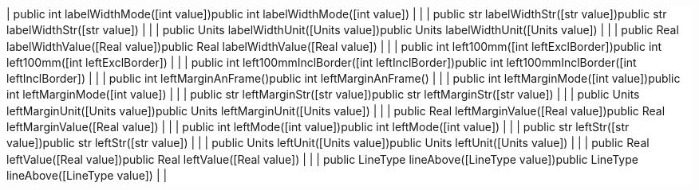 | <span data-ttu-id="fa306-181">public int labelWidthMode(\[int value\])</span><span class="sxs-lookup"><span data-stu-id="fa306-181">public int labelWidthMode(\[int value\])</span></span>                                 |                                                                                                                                           |
| <span data-ttu-id="fa306-182">public str labelWidthStr(\[str value\])</span><span class="sxs-lookup"><span data-stu-id="fa306-182">public str labelWidthStr(\[str value\])</span></span>                                  |                                                                                                                                           |
| <span data-ttu-id="fa306-183">public Units labelWidthUnit(\[Units value\])</span><span class="sxs-lookup"><span data-stu-id="fa306-183">public Units labelWidthUnit(\[Units value\])</span></span>                             |                                                                                                                                           |
| <span data-ttu-id="fa306-184">public Real labelWidthValue(\[Real value\])</span><span class="sxs-lookup"><span data-stu-id="fa306-184">public Real labelWidthValue(\[Real value\])</span></span>                              |                                                                                                                                           |
| <span data-ttu-id="fa306-185">public int left100mm(\[int leftExclBorder\])</span><span class="sxs-lookup"><span data-stu-id="fa306-185">public int left100mm(\[int leftExclBorder\])</span></span>                             |                                                                                                                                           |
| <span data-ttu-id="fa306-186">public int left100mmInclBorder(\[int leftInclBorder\])</span><span class="sxs-lookup"><span data-stu-id="fa306-186">public int left100mmInclBorder(\[int leftInclBorder\])</span></span>                   |                                                                                                                                           |
| <span data-ttu-id="fa306-187">public int leftMarginAnFrame()</span><span class="sxs-lookup"><span data-stu-id="fa306-187">public int leftMarginAnFrame()</span></span>                                           |                                                                                                                                           |
| <span data-ttu-id="fa306-188">public int leftMarginMode(\[int value\])</span><span class="sxs-lookup"><span data-stu-id="fa306-188">public int leftMarginMode(\[int value\])</span></span>                                 |                                                                                                                                           |
| <span data-ttu-id="fa306-189">public str leftMarginStr(\[str value\])</span><span class="sxs-lookup"><span data-stu-id="fa306-189">public str leftMarginStr(\[str value\])</span></span>                                  |                                                                                                                                           |
| <span data-ttu-id="fa306-190">public Units leftMarginUnit(\[Units value\])</span><span class="sxs-lookup"><span data-stu-id="fa306-190">public Units leftMarginUnit(\[Units value\])</span></span>                             |                                                                                                                                           |
| <span data-ttu-id="fa306-191">public Real leftMarginValue(\[Real value\])</span><span class="sxs-lookup"><span data-stu-id="fa306-191">public Real leftMarginValue(\[Real value\])</span></span>                              |                                                                                                                                           |
| <span data-ttu-id="fa306-192">public int leftMode(\[int value\])</span><span class="sxs-lookup"><span data-stu-id="fa306-192">public int leftMode(\[int value\])</span></span>                                       |                                                                                                                                           |
| <span data-ttu-id="fa306-193">public str leftStr(\[str value\])</span><span class="sxs-lookup"><span data-stu-id="fa306-193">public str leftStr(\[str value\])</span></span>                                        |                                                                                                                                           |
| <span data-ttu-id="fa306-194">public Units leftUnit(\[Units value\])</span><span class="sxs-lookup"><span data-stu-id="fa306-194">public Units leftUnit(\[Units value\])</span></span>                                   |                                                                                                                                           |
| <span data-ttu-id="fa306-195">public Real leftValue(\[Real value\])</span><span class="sxs-lookup"><span data-stu-id="fa306-195">public Real leftValue(\[Real value\])</span></span>                                    |                                                                                                                                           |
| <span data-ttu-id="fa306-196">public LineType lineAbove(\[LineType value\])</span><span class="sxs-lookup"><span data-stu-id="fa306-196">public LineType lineAbove(\[LineType value\])</span></span>                            |                                                                                                                                           |